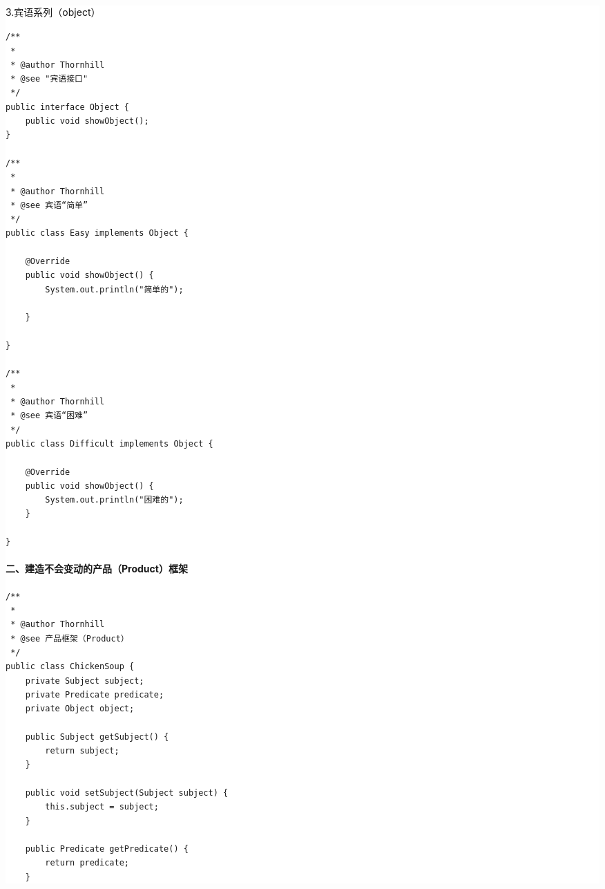 3.宾语系列（object）

```
/**
 * 
 * @author Thornhill
 * @see "宾语接口"
 */
public interface Object {
	public void showObject();
}

/**
 * 
 * @author Thornhill
 * @see 宾语“简单”
 */
public class Easy implements Object {

	@Override
	public void showObject() {
		System.out.println("简单的");

	}

}

/**
 * 
 * @author Thornhill
 * @see 宾语“困难”
 */
public class Difficult implements Object {

	@Override
	public void showObject() {
		System.out.println("困难的");		
	}

}
```
#### 二、建造不会变动的产品（Product）框架

```
/**
 * 
 * @author Thornhill
 * @see 产品框架（Product）
 */
public class ChickenSoup {
	private Subject subject;
	private Predicate predicate;
	private Object object;

	public Subject getSubject() {
		return subject;
	}

	public void setSubject(Subject subject) {
		this.subject = subject;
	}

	public Predicate getPredicate() {
		return predicate;
	}
```